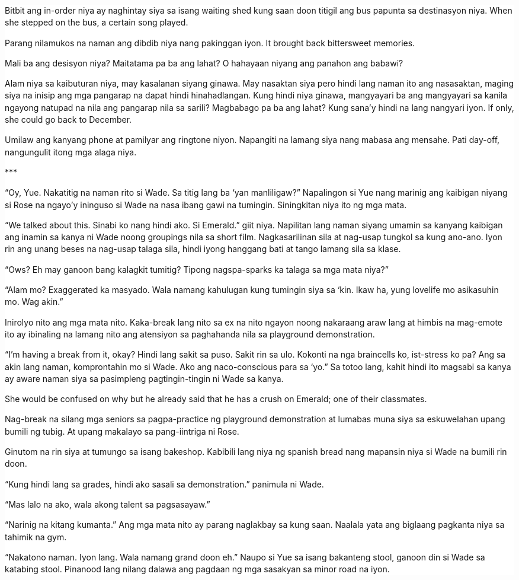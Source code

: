 Bitbit ang in-order niya ay naghintay siya sa isang waiting shed kung saan doon titigil ang bus papunta sa destinasyon niya. When she stepped on the bus, a certain song played.

Parang nilamukos na naman ang dibdib niya nang pakinggan iyon. It brought back bittersweet memories.

Mali ba ang desisyon niya? Maitatama pa ba ang lahat? O hahayaan niyang ang panahon ang babawi?

Alam niya sa kaibuturan niya, may kasalanan siyang ginawa. May nasaktan siya pero hindi lang naman ito ang nasasaktan, maging siya na inisip ang mga pangarap na dapat hindi hinahadlangan. Kung hindi niya ginawa, mangyayari ba ang mangyayari sa kanila ngayong natupad na nila ang pangarap nila sa sarili? Magbabago pa ba ang lahat? Kung sana’y hindi na lang nangyari iyon. If only, she could go back to December.

Umilaw ang kanyang phone at pamilyar ang ringtone niyon. Napangiti na lamang siya nang mabasa ang mensahe. Pati day-off, nangungulit itong mga alaga niya.

\*\*\*

“Oy, Yue. Nakatitig na naman rito si Wade. Sa titig lang ba ‘yan manliligaw?” Napalingon si Yue nang marinig ang kaibigan niyang si Rose na ngayo’y ininguso si Wade na nasa ibang gawi na tumingin. Siningkitan niya ito ng mga mata.

“We talked about this. Sinabi ko nang hindi ako. Si Emerald.” giit niya. Napilitan lang naman siyang umamin sa kanyang kaibigan ang inamin sa kanya ni Wade noong groupings nila sa short film. Nagkasarilinan sila at nag-usap tungkol sa kung ano-ano. Iyon rin ang unang beses na nag-usap talaga sila, hindi iyong hanggang bati at tango lamang sila sa klase.

“Ows? Eh may ganoon bang kalagkit tumitig? Tipong nagspa-sparks ka talaga sa mga mata niya?”

“Alam mo? Exaggerated ka masyado. Wala namang kahulugan kung tumingin siya sa ‘kin. Ikaw ha, yung lovelife mo asikasuhin mo. Wag akin.”

Inirolyo nito ang mga mata nito. Kaka-break lang nito sa ex na nito ngayon noong nakaraang araw lang at himbis na mag-emote ito ay ibinaling na lamang nito ang atensiyon sa paghahanda nila sa playground demonstration.

“I’m having a break from it, okay? Hindi lang sakit sa puso. Sakit rin sa ulo. Kokonti na nga braincells ko, ist-stress ko pa? Ang sa akin lang naman, komprontahin mo si Wade. Ako ang naco-conscious para sa ‘yo.” Sa totoo lang, kahit hindi ito magsabi sa kanya ay aware naman siya sa pasimpleng pagtingin-tingin ni Wade sa kanya.

She would be confused on why but he already said that he has a crush on Emerald; one of their classmates.

Nag-break na silang mga seniors sa pagpa-practice ng playground demonstration at lumabas muna siya sa eskuwelahan upang bumili ng tubig. At upang makalayo sa pang-iintriga ni Rose.

Ginutom na rin siya at tumungo sa isang bakeshop. Kabibili lang niya ng spanish bread nang mapansin niya si Wade na bumili rin doon.

“Kung hindi lang sa grades, hindi ako sasali sa demonstration.” panimula ni Wade.

“Mas lalo na ako, wala akong talent sa pagsasayaw.”

“Narinig na kitang kumanta.” Ang mga mata nito ay parang naglakbay sa kung saan. Naalala yata ang biglaang pagkanta niya sa tahimik na gym.

“Nakatono naman. Iyon lang. Wala namang grand doon eh.” Naupo si Yue sa isang bakanteng stool, ganoon din si Wade sa katabing stool. Pinanood lang nilang dalawa ang pagdaan ng mga sasakyan sa minor road na iyon.
